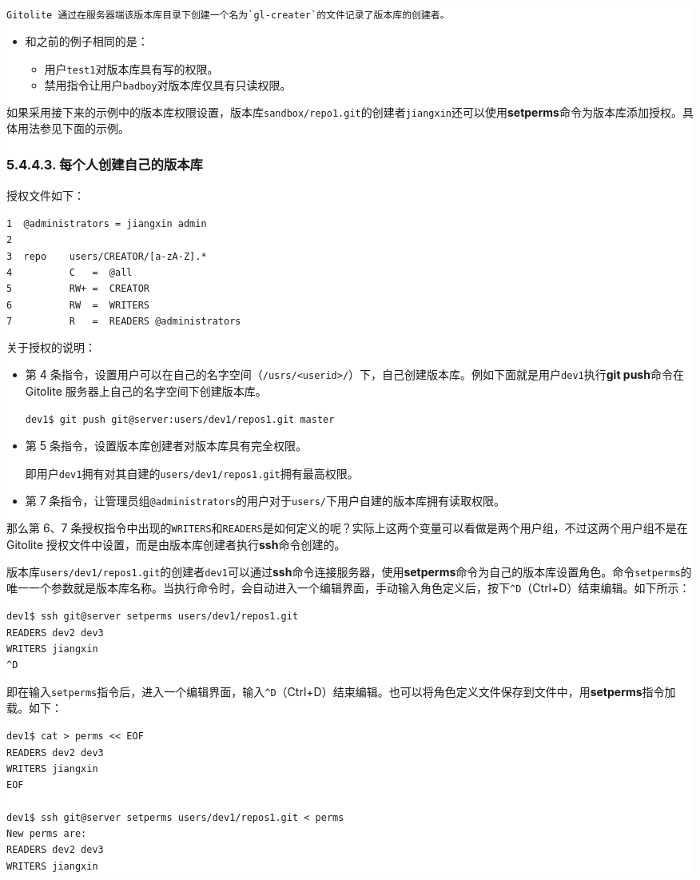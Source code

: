     Gitolite 通过在服务器端该版本库目录下创建一个名为`gl-creater`的文件记录了版本库的创建者。

*   和之前的例子相同的是：

    *   用户`test1`对版本库具有写的权限。
    *   禁用指令让用户`badboy`对版本库仅具有只读权限。

如果采用接下来的示例中的版本库权限设置，版本库`sandbox/repo1.git`的创建者`jiangxin`还可以使用**setperms**命令为版本库添加授权。具体用法参见下面的示例。

### 5.4.4.3\. 每个人创建自己的版本库

授权文件如下：

```
1  @administrators = jiangxin admin
2
3  repo    users/CREATOR/[a-zA-Z].*
4          C   =  @all
5          RW+ =  CREATOR
6          RW  =  WRITERS
7          R   =  READERS @administrators

```

关于授权的说明：

*   第 4 条指令，设置用户可以在自己的名字空间（`/usrs/<userid>/`）下，自己创建版本库。例如下面就是用户`dev1`执行**git push**命令在 Gitolite 服务器上自己的名字空间下创建版本库。

    ```
    dev1$ git push git@server:users/dev1/repos1.git master

    ```

*   第 5 条指令，设置版本库创建者对版本库具有完全权限。

    即用户`dev1`拥有对其自建的`users/dev1/repos1.git`拥有最高权限。

*   第 7 条指令，让管理员组`@administrators`的用户对于`users/`下用户自建的版本库拥有读取权限。

那么第 6、7 条授权指令中出现的`WRITERS`和`READERS`是如何定义的呢？实际上这两个变量可以看做是两个用户组，不过这两个用户组不是在 Gitolite 授权文件中设置，而是由版本库创建者执行**ssh**命令创建的。

版本库`users/dev1/repos1.git`的创建者`dev1`可以通过**ssh**命令连接服务器，使用**setperms**命令为自己的版本库设置角色。命令`setperms`的唯一一个参数就是版本库名称。当执行命令时，会自动进入一个编辑界面，手动输入角色定义后，按下`^D`（Ctrl+D）结束编辑。如下所示：

```
dev1$ ssh git@server setperms users/dev1/repos1.git
READERS dev2 dev3
WRITERS jiangxin
^D

```

即在输入`setperms`指令后，进入一个编辑界面，输入`^D`（Ctrl+D）结束编辑。也可以将角色定义文件保存到文件中，用**setperms**指令加载。如下：

```
dev1$ cat > perms << EOF
READERS dev2 dev3
WRITERS jiangxin
EOF

dev1$ ssh git@server setperms users/dev1/repos1.git < perms
New perms are:
READERS dev2 dev3
WRITERS jiangxin

```
